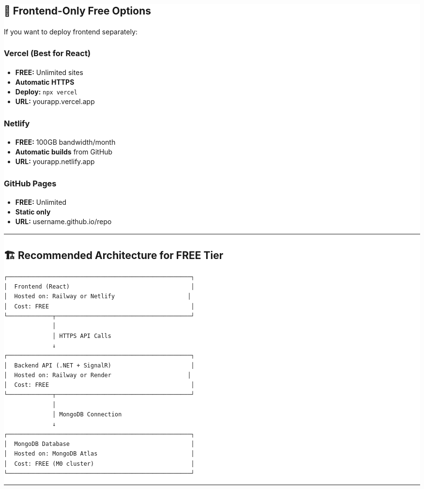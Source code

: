
## 🎨 Frontend-Only Free Options

If you want to deploy frontend separately:

### Vercel (Best for React)
- **FREE:** Unlimited sites
- **Automatic HTTPS**
- **Deploy:** `npx vercel`
- **URL:** yourapp.vercel.app

### Netlify
- **FREE:** 100GB bandwidth/month
- **Automatic builds** from GitHub
- **URL:** yourapp.netlify.app

### GitHub Pages
- **FREE:** Unlimited
- **Static only**
- **URL:** username.github.io/repo

---

## 🏗️ Recommended Architecture for FREE Tier

```
┌─────────────────────────────────────────────────────┐
│  Frontend (React)                                   │
│  Hosted on: Railway or Netlify                     │
│  Cost: FREE                                         │
└─────────────┬───────────────────────────────────────┘
              │
              │ HTTPS API Calls
              ↓
┌─────────────────────────────────────────────────────┐
│  Backend API (.NET + SignalR)                       │
│  Hosted on: Railway or Render                      │
│  Cost: FREE                                         │
└─────────────┬───────────────────────────────────────┘
              │
              │ MongoDB Connection
              ↓
┌─────────────────────────────────────────────────────┐
│  MongoDB Database                                   │
│  Hosted on: MongoDB Atlas                           │
│  Cost: FREE (M0 cluster)                            │
└─────────────────────────────────────────────────────┘
```

---
